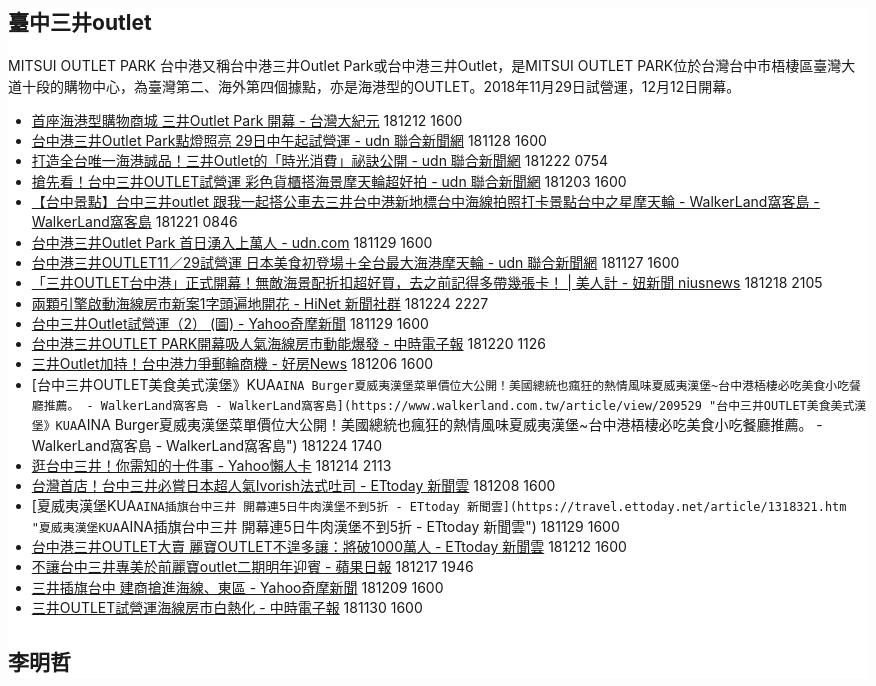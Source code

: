 ## 臺中三井outlet

MITSUI OUTLET PARK 台中港又稱台中港三井Outlet Park或台中港三井Outlet，是MITSUI OUTLET PARK位於台灣台中市梧棲區臺灣大道十段的購物中心，為臺灣第二、海外第四個據點，亦是海港型的OUTLET。2018年11月29日試營運，12月12日開幕。
- [首座海港型購物商城 三井Outlet Park 開幕 - 台灣大紀元](https://www.epochtimes.com.tw/n268626/%E9%A6%96%E5%BA%A7%E6%B5%B7%E6%B8%AF%E5%9E%8B%E8%B3%BC%E7%89%A9%E5%95%86%E5%9F%8E--%E4%B8%89%E4%BA%95Outlet-Park-%E9%96%8B%E5%B9%95.html "首座海港型購物商城 三井Outlet Park 開幕 - 台灣大紀元") 181212 1600
- [台中港三井Outlet Park點燈照亮 29日中午起試營運 - udn 聯合新聞網](https://udn.com/news/story/7934/3507501 "台中港三井Outlet Park點燈照亮 29日中午起試營運 - udn 聯合新聞網") 181128 1600
- [打造全台唯一海港誠品！三井Outlet的「時光消費」祕訣公開 - udn 聯合新聞網](https://udn.com/news/story/6841/3550231 "打造全台唯一海港誠品！三井Outlet的「時光消費」祕訣公開 - udn 聯合新聞網") 181222 0754
- [搶先看！台中三井OUTLET試營運 彩色貨櫃搭海景摩天輪超好拍 - udn 聯合新聞網](https://udn.com/news/story/7769/3513855 "搶先看！台中三井OUTLET試營運 彩色貨櫃搭海景摩天輪超好拍 - udn 聯合新聞網") 181203 1600
- [【台中景點】台中三井outlet 跟我一起搭公車去三井台中港新地標台中海線拍照打卡景點台中之星摩天輪 - WalkerLand窩客島 - WalkerLand窩客島](https://www.walkerland.com.tw/article/view/209251 "【台中景點】台中三井outlet 跟我一起搭公車去三井台中港新地標台中海線拍照打卡景點台中之星摩天輪 - WalkerLand窩客島 - WalkerLand窩客島") 181221 0846
- [台中港三井Outlet Park 首日湧入上萬人 - udn.com](https://udn.com/news/story/11322/3509787 "台中港三井Outlet Park 首日湧入上萬人 - udn.com") 181129 1600
- [台中港三井OUTLET11／29試營運 日本美食初登場＋全台最大海港摩天輪 - udn 聯合新聞網](https://udn.com/news/story/7266/3504796 "台中港三井OUTLET11／29試營運 日本美食初登場＋全台最大海港摩天輪 - udn 聯合新聞網") 181127 1600
- [「三井OUTLET台中港」正式開幕！無敵海景配折扣超好買，去之前記得多帶幾張卡！ | 美人計 - 妞新聞 niusnews](https://www.niusnews.com/=P0h2g112 "「三井OUTLET台中港」正式開幕！無敵海景配折扣超好買，去之前記得多帶幾張卡！ | 美人計 - 妞新聞 niusnews") 181218 2105
- [兩顆引擎啟動海線房市新案1字頭遍地開花 - HiNet 新聞社群](https://times.hinet.net/news/22163359 "兩顆引擎啟動海線房市新案1字頭遍地開花 - HiNet 新聞社群") 181224 2227
- [台中三井Outlet試營運（2） (圖) - Yahoo奇摩新聞](https://tw.news.yahoo.com/%E5%8F%B0%E4%B8%AD%E4%B8%89%E4%BA%95outlet%E8%A9%A6%E7%87%9F%E9%81%8B-2-%E5%9C%96-090532688.html "台中三井Outlet試營運（2） (圖) - Yahoo奇摩新聞") 181129 1600
- [台中港三井OUTLET PARK開幕吸人氣海線房市動能爆發 - 中時電子報](https://www.chinatimes.com/realtimenews/20181220002579-260410 "台中港三井OUTLET PARK開幕吸人氣海線房市動能爆發 - 中時電子報") 181220 1126
- [三井Outlet加持！台中港力爭郵輪商機 - 好房News](https://news.housefun.com.tw/news/article/165597213898.html "三井Outlet加持！台中港力爭郵輪商機 - 好房News") 181206 1600
- [台中三井OUTLET美食美式漢堡》KUA`AINA Burger夏威夷漢堡菜單價位大公開！美國總統也瘋狂的熱情風味夏威夷漢堡~台中港梧棲必吃美食小吃餐廳推薦。 - WalkerLand窩客島 - WalkerLand窩客島](https://www.walkerland.com.tw/article/view/209529 "台中三井OUTLET美食美式漢堡》KUA`AINA Burger夏威夷漢堡菜單價位大公開！美國總統也瘋狂的熱情風味夏威夷漢堡~台中港梧棲必吃美食小吃餐廳推薦。 - WalkerLand窩客島 - WalkerLand窩客島") 181224 1740
- [逛台中三井！你需知的十件事 - Yahoo懶人卡](https://tw.youcard.yahoo.com/cardstack/63aa9740-ff9e-11e8-80b7-edad4e05d01a "逛台中三井！你需知的十件事 - Yahoo懶人卡") 181214 2113
- [台灣首店！台中三井必嘗日本超人氣Ivorish法式吐司 - ETtoday 新聞雲](https://travel.ettoday.net/article/1325388.htm "台灣首店！台中三井必嘗日本超人氣Ivorish法式吐司 - ETtoday 新聞雲") 181208 1600
- [夏威夷漢堡KUA`AINA插旗台中三井 開幕連5日牛肉漢堡不到5折 - ETtoday 新聞雲](https://travel.ettoday.net/article/1318321.htm "夏威夷漢堡KUA`AINA插旗台中三井 開幕連5日牛肉漢堡不到5折 - ETtoday 新聞雲") 181129 1600
- [台中港三井OUTLET大賣 麗寶OUTLET不遑多讓：將破1000萬人 - ETtoday 新聞雲](https://www.ettoday.net/news/20181212/1329256.htm "台中港三井OUTLET大賣 麗寶OUTLET不遑多讓：將破1000萬人 - ETtoday 新聞雲") 181212 1600
- [不讓台中三井專美於前麗寶outlet二期明年迎賓 - 蘋果日報](https://tw.appledaily.com/new/realtime/20181217/1485287/ "不讓台中三井專美於前麗寶outlet二期明年迎賓 - 蘋果日報") 181217 1946
- [三井插旗台中 建商搶進海線、東區 - Yahoo奇摩新聞](https://tw.news.yahoo.com/%E4%B8%89%E4%BA%95%E6%8F%92%E6%97%97%E5%8F%B0%E4%B8%AD-%E5%BB%BA%E5%95%86%E6%90%B6%E9%80%B2%E6%B5%B7%E7%B7%9A-%E6%9D%B1%E5%8D%80-215005195--finance.html "三井插旗台中 建商搶進海線、東區 - Yahoo奇摩新聞") 181209 1600
- [三井OUTLET試營運海線房市白熱化 - 中時電子報](https://www.chinatimes.com/realtimenews/20181130003909-260405 "三井OUTLET試營運海線房市白熱化 - 中時電子報") 181130 1600

## 李明哲
